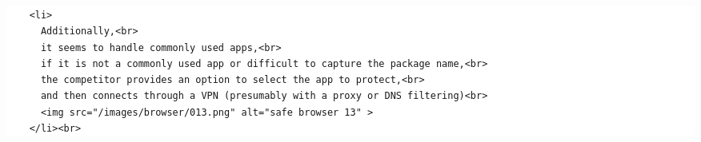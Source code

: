         <li>
          Additionally,<br>
          it seems to handle commonly used apps,<br>
          if it is not a commonly used app or difficult to capture the package name,<br>
          the competitor provides an option to select the app to protect,<br>
          and then connects through a VPN (presumably with a proxy or DNS filtering)<br>
          <img src="/images/browser/013.png" alt="safe browser 13" >
        </li><br>
